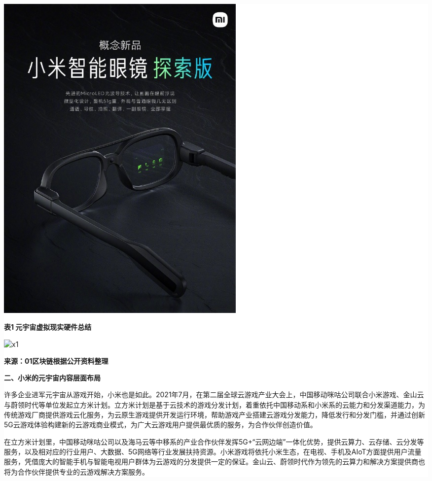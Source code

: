 ![640](640.png)



**表1 元宇宙虚拟现实硬件总结**

![x1](/x1.png)

**来源：01区块链根据公开资料整理**



**二、小米的元宇宙内容层面布局**



许多企业进军元宇宙从游戏开始，小米也是如此。2021年7月，在第二届全球云游戏产业大会上，中国移动咪咕公司联合小米游戏、金山云与蔚领时代等单位发起立方米计划。立方米计划是基于云技术的游戏分发计划，着重依托中国移动系和小米系的云能力和分发渠道能力，为传统游戏厂商提供游戏云化服务，为云原生游戏提供开发运行环境，帮助游戏产业搭建云游戏分发能力，降低发行和分发门槛，并通过创新5G云游戏体验构建新的云游戏商业模式，为广大云游戏用户提供最优质的服务，为合作伙伴创造价值。



在立方米计划里，中国移动咪咕公司以及海马云等中移系的产业合作伙伴发挥5G+“云网边端”一体化优势，提供云算力、云存储、云分发等服务，以及相对应的行业用户、大数据、5G网络等行业发展扶持资源。小米游戏将依托小米生态，在电视、手机及AIoT方面提供用户流量服务，凭借庞大的智能手机与智能电视用户群体为云游戏的分发提供一定的保证。金山云、蔚领时代作为领先的云算力和解决方案提供商也将为合作伙伴提供专业的云游戏解决方案服务。

